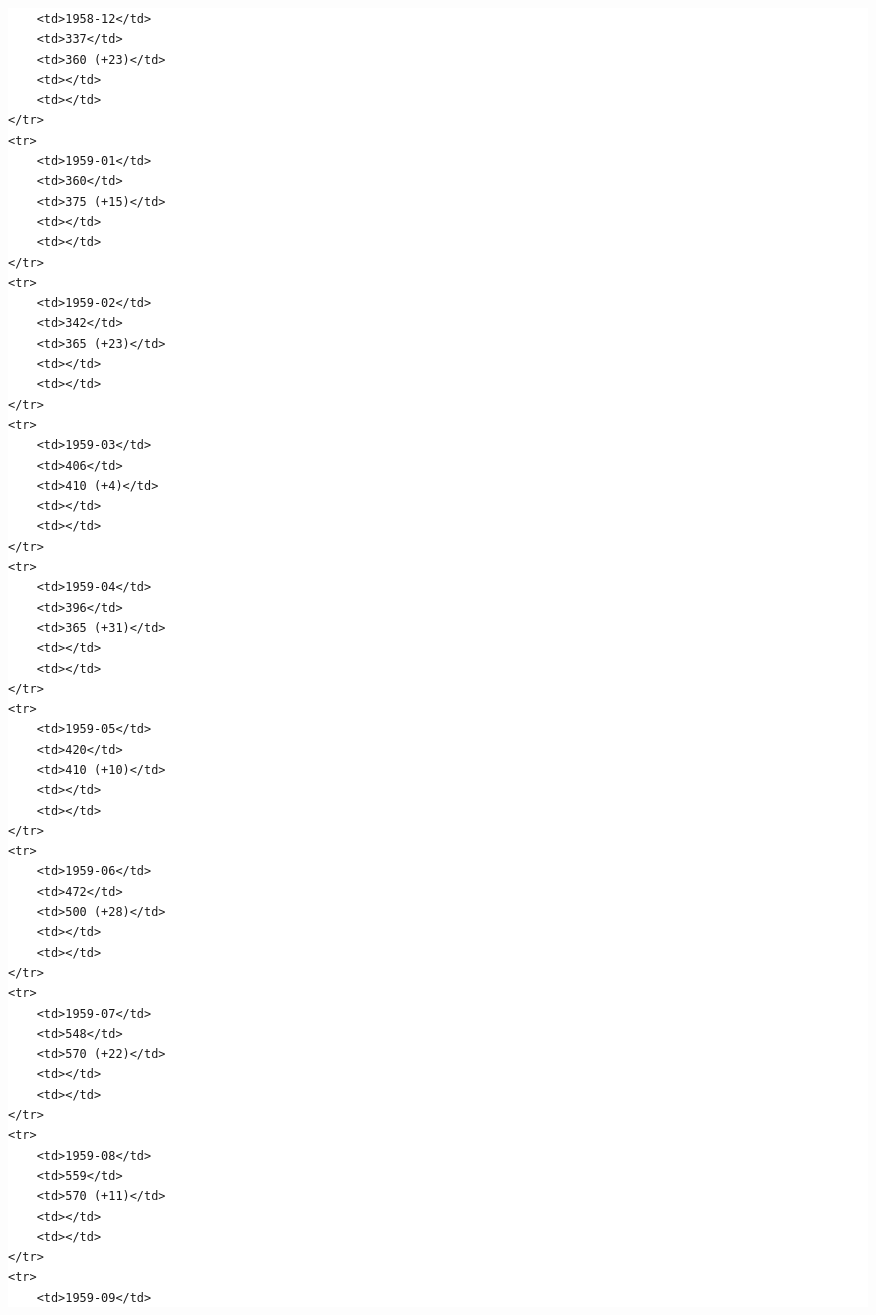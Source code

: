         <td>1958-12</td>
        <td>337</td>
        <td>360 (+23)</td>
        <td></td>
        <td></td>
    </tr>
    <tr>
        <td>1959-01</td>
        <td>360</td>
        <td>375 (+15)</td>
        <td></td>
        <td></td>
    </tr>
    <tr>
        <td>1959-02</td>
        <td>342</td>
        <td>365 (+23)</td>
        <td></td>
        <td></td>
    </tr>
    <tr>
        <td>1959-03</td>
        <td>406</td>
        <td>410 (+4)</td>
        <td></td>
        <td></td>
    </tr>
    <tr>
        <td>1959-04</td>
        <td>396</td>
        <td>365 (+31)</td>
        <td></td>
        <td></td>
    </tr>
    <tr>
        <td>1959-05</td>
        <td>420</td>
        <td>410 (+10)</td>
        <td></td>
        <td></td>
    </tr>
    <tr>
        <td>1959-06</td>
        <td>472</td>
        <td>500 (+28)</td>
        <td></td>
        <td></td>
    </tr>
    <tr>
        <td>1959-07</td>
        <td>548</td>
        <td>570 (+22)</td>
        <td></td>
        <td></td>
    </tr>
    <tr>
        <td>1959-08</td>
        <td>559</td>
        <td>570 (+11)</td>
        <td></td>
        <td></td>
    </tr>
    <tr>
        <td>1959-09</td>